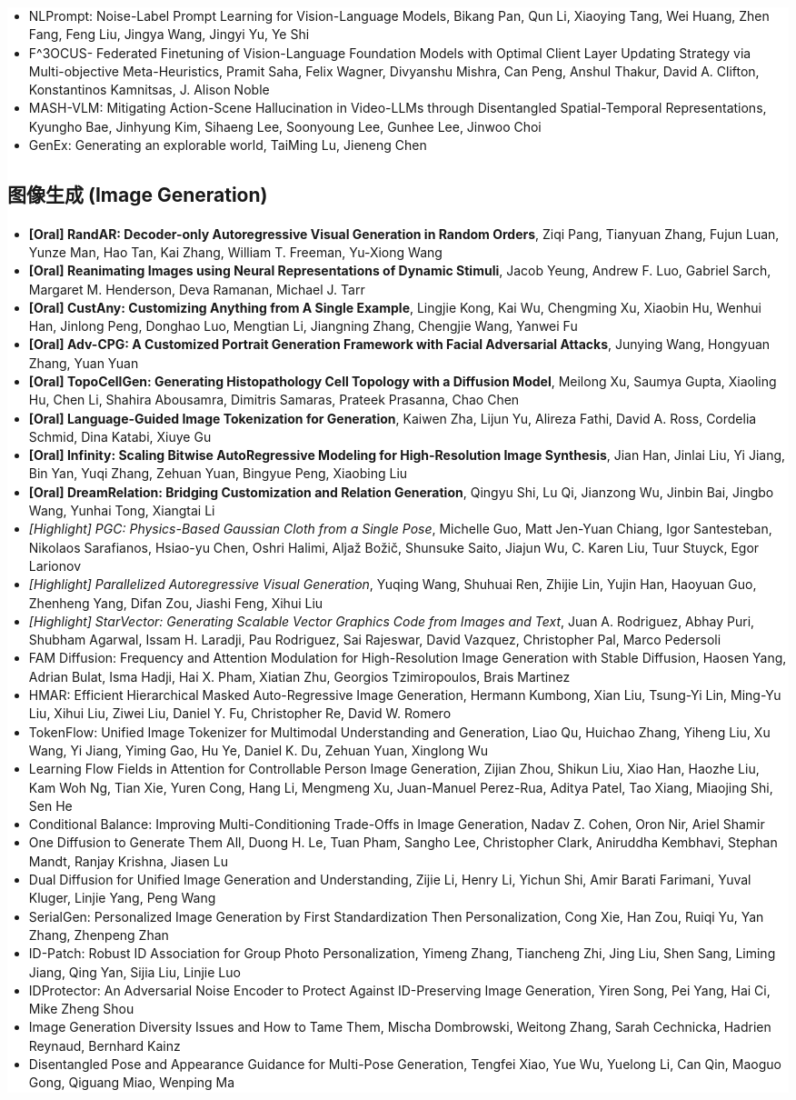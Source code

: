 * NLPrompt: Noise-Label Prompt Learning for Vision-Language Models, Bikang Pan, Qun Li, Xiaoying Tang, Wei Huang, Zhen Fang, Feng Liu, Jingya Wang, Jingyi Yu, Ye Shi
* F^3OCUS- Federated Finetuning of Vision-Language Foundation Models with Optimal Client Layer Updating Strategy via Multi-objective Meta-Heuristics, Pramit Saha, Felix Wagner, Divyanshu Mishra, Can Peng, Anshul Thakur, David A. Clifton, Konstantinos Kamnitsas, J. Alison Noble
* MASH-VLM: Mitigating Action-Scene Hallucination in Video-LLMs through Disentangled Spatial-Temporal Representations, Kyungho Bae, Jinhyung Kim, Sihaeng Lee, Soonyoung Lee, Gunhee Lee, Jinwoo Choi
* GenEx: Generating an explorable world, TaiMing Lu, Jieneng Chen

## **图像生成 (Image Generation)**


* **\[Oral\] RandAR: Decoder-only Autoregressive Visual Generation in Random Orders**, Ziqi Pang, Tianyuan Zhang, Fujun Luan, Yunze Man, Hao Tan, Kai Zhang, William T. Freeman, Yu-Xiong Wang
* **\[Oral\] Reanimating Images using Neural Representations of Dynamic Stimuli**, Jacob Yeung, Andrew F. Luo, Gabriel Sarch, Margaret M. Henderson, Deva Ramanan, Michael J. Tarr
* **\[Oral\] CustAny: Customizing Anything from A Single Example**, Lingjie Kong, Kai Wu, Chengming Xu, Xiaobin Hu, Wenhui Han, Jinlong Peng, Donghao Luo, Mengtian Li, Jiangning Zhang, Chengjie Wang, Yanwei Fu
* **\[Oral\] Adv-CPG: A Customized Portrait Generation Framework with Facial Adversarial Attacks**, Junying Wang, Hongyuan Zhang, Yuan Yuan
* **\[Oral\] TopoCellGen: Generating Histopathology Cell Topology with a Diffusion Model**, Meilong Xu, Saumya Gupta, Xiaoling Hu, Chen Li, Shahira Abousamra, Dimitris Samaras, Prateek Prasanna, Chao Chen
* **\[Oral\] Language-Guided Image Tokenization for Generation**, Kaiwen Zha, Lijun Yu, Alireza Fathi, David A. Ross, Cordelia Schmid, Dina Katabi, Xiuye Gu
* **\[Oral\] Infinity: Scaling Bitwise AutoRegressive Modeling for High-Resolution Image Synthesis**, Jian Han, Jinlai Liu, Yi Jiang, Bin Yan, Yuqi Zhang, Zehuan Yuan, Bingyue Peng, Xiaobing Liu
* **\[Oral\] DreamRelation: Bridging Customization and Relation Generation**, Qingyu Shi, Lu Qi, Jianzong Wu, Jinbin Bai, Jingbo Wang, Yunhai Tong, Xiangtai Li
* *\[Highlight\] PGC: Physics-Based Gaussian Cloth from a Single Pose*, Michelle Guo, Matt Jen-Yuan Chiang, Igor Santesteban, Nikolaos Sarafianos, Hsiao-yu Chen, Oshri Halimi, Aljaž Božič, Shunsuke Saito, Jiajun Wu, C. Karen Liu, Tuur Stuyck, Egor Larionov
* *\[Highlight\] Parallelized Autoregressive Visual Generation*, Yuqing Wang, Shuhuai Ren, Zhijie Lin, Yujin Han, Haoyuan Guo, Zhenheng Yang, Difan Zou, Jiashi Feng, Xihui Liu
* *\[Highlight\] StarVector: Generating Scalable Vector Graphics Code from Images and Text*, Juan A. Rodriguez, Abhay Puri, Shubham Agarwal, Issam H. Laradji, Pau Rodriguez, Sai Rajeswar, David Vazquez, Christopher Pal, Marco Pedersoli
* FAM Diffusion: Frequency and Attention Modulation for High-Resolution Image Generation with Stable Diffusion, Haosen Yang, Adrian Bulat, Isma Hadji, Hai X. Pham, Xiatian Zhu, Georgios Tzimiropoulos, Brais Martinez
* HMAR: Efficient Hierarchical Masked Auto-Regressive Image Generation, Hermann Kumbong, Xian Liu, Tsung-Yi Lin, Ming-Yu Liu, Xihui Liu, Ziwei Liu, Daniel Y. Fu, Christopher Re, David W. Romero
* TokenFlow: Unified Image Tokenizer for Multimodal Understanding and Generation, Liao Qu, Huichao Zhang, Yiheng Liu, Xu Wang, Yi Jiang, Yiming Gao, Hu Ye, Daniel K. Du, Zehuan Yuan, Xinglong Wu
* Learning Flow Fields in Attention for Controllable Person Image Generation, Zijian Zhou, Shikun Liu, Xiao Han, Haozhe Liu, Kam Woh Ng, Tian Xie, Yuren Cong, Hang Li, Mengmeng Xu, Juan-Manuel Perez-Rua, Aditya Patel, Tao Xiang, Miaojing Shi, Sen He
* Conditional Balance: Improving Multi-Conditioning Trade-Offs in Image Generation, Nadav Z. Cohen, Oron Nir, Ariel Shamir
* One Diffusion to Generate Them All, Duong H. Le, Tuan Pham, Sangho Lee, Christopher Clark, Aniruddha Kembhavi, Stephan Mandt, Ranjay Krishna, Jiasen Lu
* Dual Diffusion for Unified Image Generation and Understanding, Zijie Li, Henry Li, Yichun Shi, Amir Barati Farimani, Yuval Kluger, Linjie Yang, Peng Wang
* SerialGen: Personalized Image Generation by First Standardization Then Personalization, Cong Xie, Han Zou, Ruiqi Yu, Yan Zhang, Zhenpeng Zhan
* ID-Patch: Robust ID Association for Group Photo Personalization, Yimeng Zhang, Tiancheng Zhi, Jing Liu, Shen Sang, Liming Jiang, Qing Yan, Sijia Liu, Linjie Luo
* IDProtector: An Adversarial Noise Encoder to Protect Against ID-Preserving Image Generation, Yiren Song, Pei Yang, Hai Ci, Mike Zheng Shou
* Image Generation Diversity Issues and How to Tame Them, Mischa Dombrowski, Weitong Zhang, Sarah Cechnicka, Hadrien Reynaud, Bernhard Kainz
* Disentangled Pose and Appearance Guidance for Multi-Pose Generation, Tengfei Xiao, Yue Wu, Yuelong Li, Can Qin, Maoguo Gong, Qiguang Miao, Wenping Ma